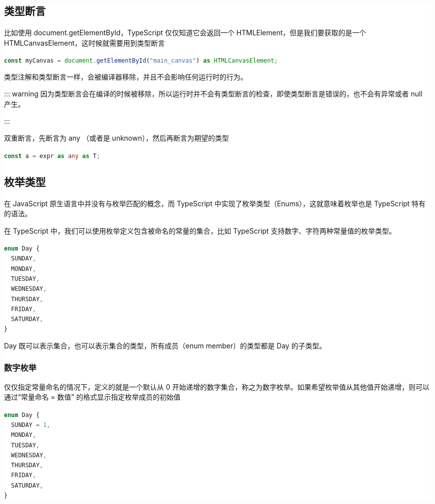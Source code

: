 ## 类型断言

比如使用 document.getElementById，TypeScript 仅仅知道它会返回一个 HTMLElement，但是我们要获取的是一个 HTMLCanvasElement，这时候就需要用到类型断言

```ts
const myCanvas = document.getElementById("main_canvas") as HTMLCanvasElement;
```

类型注解和类型断言一样，会被编译器移除，并且不会影响任何运行时的行为。

::: warning 因为类型断言会在编译的时候被移除，所以运行时并不会有类型断言的检查，即使类型断言是错误的，也不会有异常或者 null 产生。

:::

双重断言，先断言为 any （或者是 unknown），然后再断言为期望的类型

```ts
const a = expr as any as T;
```

## 枚举类型

在 JavaScript 原生语言中并没有与枚举匹配的概念，而 TypeScript 中实现了枚举类型（Enums），这就意味着枚举也是 TypeScript 特有的语法。

在 TypeScript 中，我们可以使用枚举定义包含被命名的常量的集合，比如 TypeScript 支持数字、字符两种常量值的枚举类型。

```ts
enum Day {
  SUNDAY,
  MONDAY,
  TUESDAY,
  WEDNESDAY,
  THURSDAY,
  FRIDAY,
  SATURDAY,
}
```

Day 既可以表示集合，也可以表示集合的类型，所有成员（enum member）的类型都是 Day 的子类型。

### 数字枚举

仅仅指定常量命名的情况下，定义的就是一个默认从 0 开始递增的数字集合，称之为数字枚举。如果希望枚举值从其他值开始递增，则可以通过“常量命名 = 数值” 的格式显示指定枚举成员的初始值

```ts
enum Day {
  SUNDAY = 1,
  MONDAY,
  TUESDAY,
  WEDNESDAY,
  THURSDAY,
  FRIDAY,
  SATURDAY,
}
```
